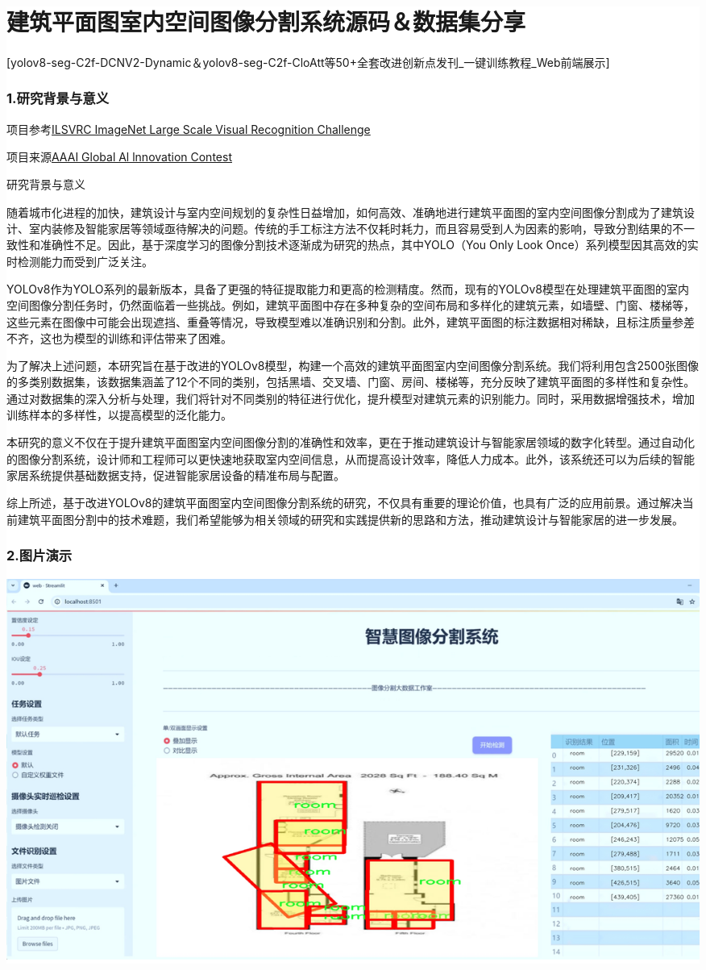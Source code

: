 # 建筑平面图室内空间图像分割系统源码＆数据集分享
 [yolov8-seg-C2f-DCNV2-Dynamic＆yolov8-seg-C2f-CloAtt等50+全套改进创新点发刊_一键训练教程_Web前端展示]

### 1.研究背景与意义

项目参考[ILSVRC ImageNet Large Scale Visual Recognition Challenge](https://gitee.com/YOLOv8_YOLOv11_Segmentation_Studio/projects)

项目来源[AAAI Global Al lnnovation Contest](https://kdocs.cn/l/cszuIiCKVNis)

研究背景与意义

随着城市化进程的加快，建筑设计与室内空间规划的复杂性日益增加，如何高效、准确地进行建筑平面图的室内空间图像分割成为了建筑设计、室内装修及智能家居等领域亟待解决的问题。传统的手工标注方法不仅耗时耗力，而且容易受到人为因素的影响，导致分割结果的不一致性和准确性不足。因此，基于深度学习的图像分割技术逐渐成为研究的热点，其中YOLO（You Only Look Once）系列模型因其高效的实时检测能力而受到广泛关注。

YOLOv8作为YOLO系列的最新版本，具备了更强的特征提取能力和更高的检测精度。然而，现有的YOLOv8模型在处理建筑平面图的室内空间图像分割任务时，仍然面临着一些挑战。例如，建筑平面图中存在多种复杂的空间布局和多样化的建筑元素，如墙壁、门窗、楼梯等，这些元素在图像中可能会出现遮挡、重叠等情况，导致模型难以准确识别和分割。此外，建筑平面图的标注数据相对稀缺，且标注质量参差不齐，这也为模型的训练和评估带来了困难。

为了解决上述问题，本研究旨在基于改进的YOLOv8模型，构建一个高效的建筑平面图室内空间图像分割系统。我们将利用包含2500张图像的多类别数据集，该数据集涵盖了12个不同的类别，包括黑墙、交叉墙、门窗、房间、楼梯等，充分反映了建筑平面图的多样性和复杂性。通过对数据集的深入分析与处理，我们将针对不同类别的特征进行优化，提升模型对建筑元素的识别能力。同时，采用数据增强技术，增加训练样本的多样性，以提高模型的泛化能力。

本研究的意义不仅在于提升建筑平面图室内空间图像分割的准确性和效率，更在于推动建筑设计与智能家居领域的数字化转型。通过自动化的图像分割系统，设计师和工程师可以更快速地获取室内空间信息，从而提高设计效率，降低人力成本。此外，该系统还可以为后续的智能家居系统提供基础数据支持，促进智能家居设备的精准布局与配置。

综上所述，基于改进YOLOv8的建筑平面图室内空间图像分割系统的研究，不仅具有重要的理论价值，也具有广泛的应用前景。通过解决当前建筑平面图分割中的技术难题，我们希望能够为相关领域的研究和实践提供新的思路和方法，推动建筑设计与智能家居的进一步发展。

### 2.图片演示

![1.png](1.png)
